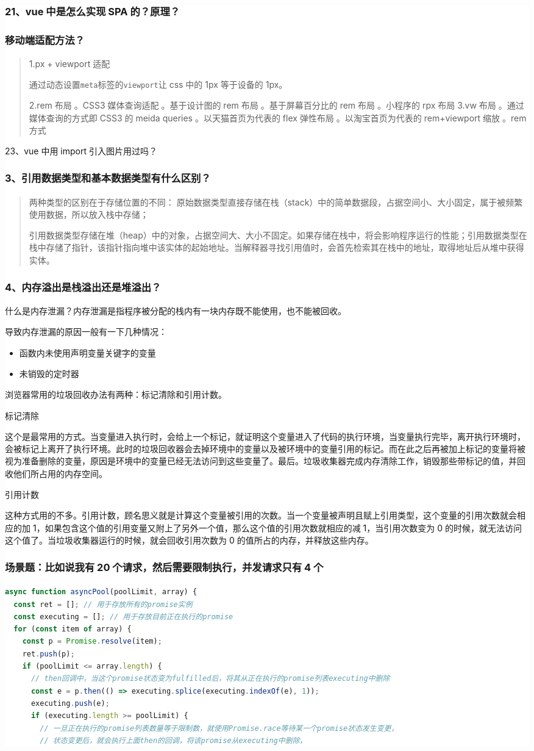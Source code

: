 ### 21、vue 中是怎么实现 SPA 的？原理？

### 移动端适配方法？

> 1.px + viewport 适配
>
> 通过动态设置`meta`标签的`viewport`让 css 中的 1px 等于设备的 1px。
>
> 2.rem 布局
> 。CSS3 媒体查询适配
> 。基于设计图的 rem 布局
> 。基于屏幕百分比的 rem 布局
> 。小程序的 rpx 布局
> 3.vw 布局
> 。通过媒体查询的方式即 CSS3 的 meida queries
> 。以天猫首页为代表的 flex 弹性布局
> 。以淘宝首页为代表的 rem+viewport 缩放
> 。rem 方式

23、vue 中用 import 引入图片用过吗？

### 3、引用数据类型和基本数据类型有什么区别？

> 两种类型的区别在于存储位置的不同：
> 原始数据类型直接存储在栈（stack）中的简单数据段，占据空间小、大小固定，属于被频繁使用数据，所以放入栈中存储；
>
> 引用数据类型存储在堆（heap）中的对象，占据空间大、大小不固定。如果存储在栈中，将会影响程序运行的性能；引用数据类型在栈中存储了指针，该指针指向堆中该实体的起始地址。当解释器寻找引用值时，会首先检索其在栈中的地址，取得地址后从堆中获得实体。

### 4、内存溢出是栈溢出还是堆溢出？

什么是内存泄漏？内存泄漏是指程序被分配的栈内有一块内存既不能使用，也不能被回收。

导致内存泄漏的原因一般有一下几种情况：

- 函数内未使用声明变量关键字的变量

- 未销毁的定时器

浏览器常用的垃圾回收办法有两种：标记清除和引用计数。

标记清除

这个是最常用的方式。当变量进入执行时，会给上一个标记，就证明这个变量进入了代码的执行环境，当变量执行完毕，离开执行环境时，会被标记上离开了执行环境。此时的垃圾回收器会去掉环境中的变量以及被环境中的变量引用的标记。而在此之后再被加上标记的变量将被视为准备删除的变量，原因是环境中的变量已经无法访问到这些变量了。最后。垃圾收集器完成内存清除工作，销毁那些带标记的值，并回收他们所占用的内存空间。

引用计数

这种方式用的不多。引用计数，顾名思义就是计算这个变量被引用的次数。当一个变量被声明且赋上引用类型，这个变量的引用次数就会相应的加
1，如果包含这个值的引用变量又附上了另外一个值，那么这个值的引用次数就相应的减 1，当引用次数变为 0
的时候，就无法访问这个值了。当垃圾收集器运行的时候，就会回收引用次数为 0 的值所占的内存，并释放这些内存。

### 场景题：比如说我有 20 个请求，然后需要限制执行，并发请求只有 4 个

```javascript
async function asyncPool(poolLimit, array) {
  const ret = []; // 用于存放所有的promise实例
  const executing = []; // 用于存放目前正在执行的promise
  for (const item of array) {
    const p = Promise.resolve(item);
    ret.push(p);
    if (poolLimit <= array.length) {
      // then回调中，当这个promise状态变为fulfilled后，将其从正在执行的promise列表executing中删除
      const e = p.then(() => executing.splice(executing.indexOf(e), 1));
      executing.push(e);
      if (executing.length >= poolLimit) {
        // 一旦正在执行的promise列表数量等于限制数，就使用Promise.race等待某一个promise状态发生变更，
        // 状态变更后，就会执行上面then的回调，将该promise从executing中删除，
```